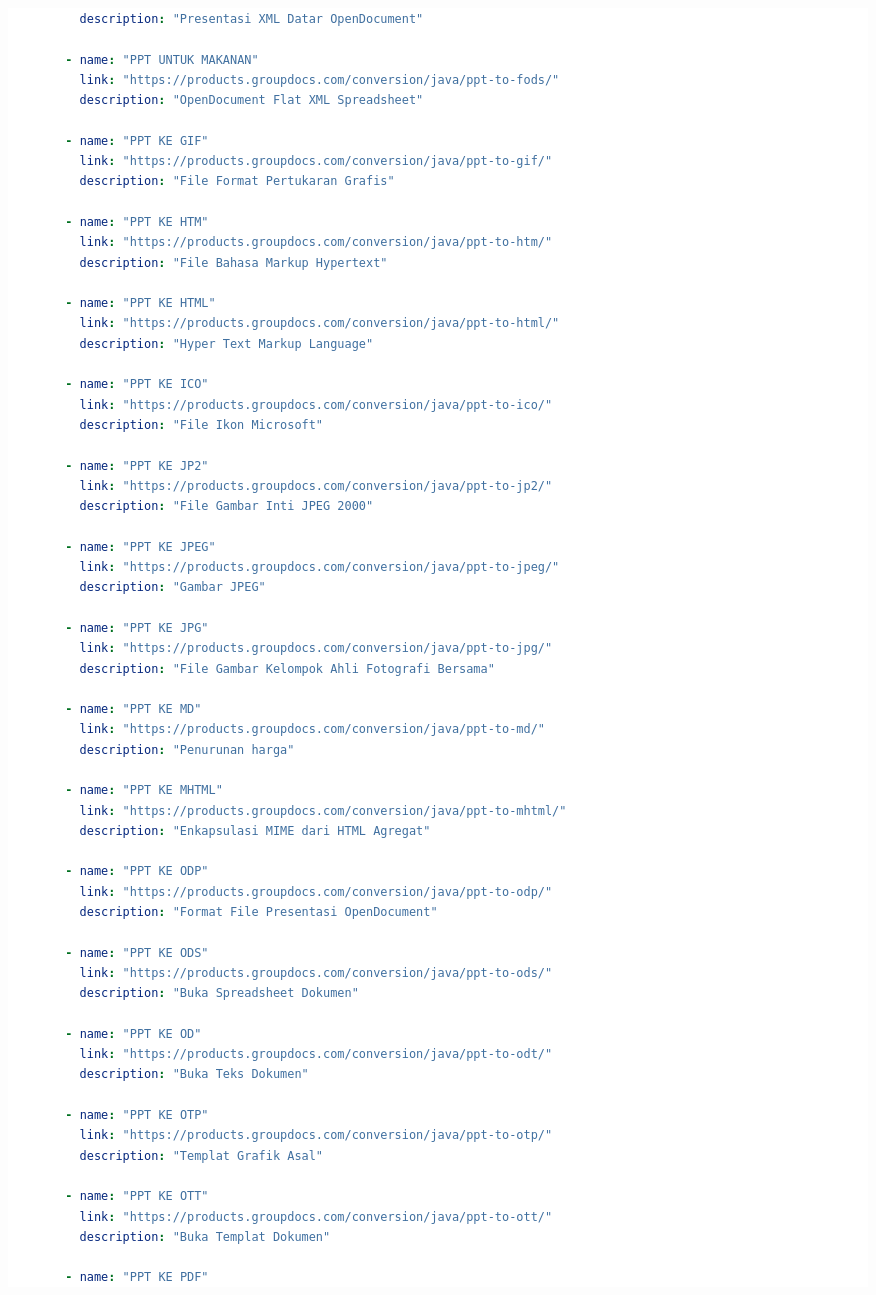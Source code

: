 ```yaml
          description: "Presentasi XML Datar OpenDocument"

        - name: "PPT UNTUK MAKANAN"
          link: "https://products.groupdocs.com/conversion/java/ppt-to-fods/"
          description: "OpenDocument Flat XML Spreadsheet"

        - name: "PPT KE GIF"
          link: "https://products.groupdocs.com/conversion/java/ppt-to-gif/"
          description: "File Format Pertukaran Grafis"

        - name: "PPT KE HTM"
          link: "https://products.groupdocs.com/conversion/java/ppt-to-htm/"
          description: "File Bahasa Markup Hypertext"

        - name: "PPT KE HTML"
          link: "https://products.groupdocs.com/conversion/java/ppt-to-html/"
          description: "Hyper Text Markup Language"

        - name: "PPT KE ICO"
          link: "https://products.groupdocs.com/conversion/java/ppt-to-ico/"
          description: "File Ikon Microsoft"

        - name: "PPT KE JP2"
          link: "https://products.groupdocs.com/conversion/java/ppt-to-jp2/"
          description: "File Gambar Inti JPEG 2000"

        - name: "PPT KE JPEG"
          link: "https://products.groupdocs.com/conversion/java/ppt-to-jpeg/"
          description: "Gambar JPEG"

        - name: "PPT KE JPG"
          link: "https://products.groupdocs.com/conversion/java/ppt-to-jpg/"
          description: "File Gambar Kelompok Ahli Fotografi Bersama"

        - name: "PPT KE MD"
          link: "https://products.groupdocs.com/conversion/java/ppt-to-md/"
          description: "Penurunan harga"

        - name: "PPT KE MHTML"
          link: "https://products.groupdocs.com/conversion/java/ppt-to-mhtml/"
          description: "Enkapsulasi MIME dari HTML Agregat"

        - name: "PPT KE ODP"
          link: "https://products.groupdocs.com/conversion/java/ppt-to-odp/"
          description: "Format File Presentasi OpenDocument"

        - name: "PPT KE ODS"
          link: "https://products.groupdocs.com/conversion/java/ppt-to-ods/"
          description: "Buka Spreadsheet Dokumen"

        - name: "PPT KE OD"
          link: "https://products.groupdocs.com/conversion/java/ppt-to-odt/"
          description: "Buka Teks Dokumen"

        - name: "PPT KE OTP"
          link: "https://products.groupdocs.com/conversion/java/ppt-to-otp/"
          description: "Templat Grafik Asal"

        - name: "PPT KE OTT"
          link: "https://products.groupdocs.com/conversion/java/ppt-to-ott/"
          description: "Buka Templat Dokumen"

        - name: "PPT KE PDF"
```